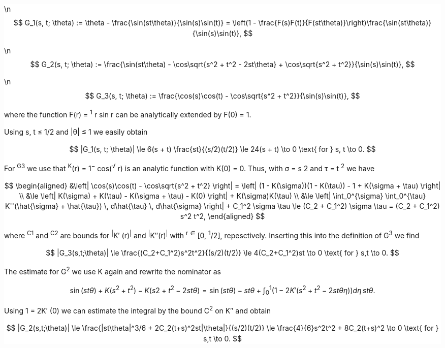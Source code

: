 \n
$$
G_1(s, t; \theta) := \theta - \frac{\sin(st\theta)}{\sin(s)\sin(t)} = \left(1 - \frac{F(s)F(t)}{F(st\theta)}\right)\frac{\sin(st\theta)}{\sin(s)\sin(t)},
$$
  
\n
$$
G_2(s, t; \theta) := \frac{\sin(st\theta) - \cos\sqrt{s^2 + t^2 - 2st\theta} + \cos\sqrt{s^2 + t^2}}{\sin(s)\sin(t)},
$$
  
\n
$$
G_3(s, t; \theta) := \frac{\cos(s)\cos(t) - \cos\sqrt{s^2 + t^2}}{\sin(s)\sin(t)},
$$

where the function F(r) = <sup>1</sup> r sin r can be analytically extended by F(0) = 1.

Using s, t ≤ 1/2 and |θ| ≤ 1 we easily obtain

$$
|G_1(s, t; \theta)| \le 6(s + t) \frac{st}{(s/2)(t/2)} \le 24(s + t) \to 0 \text{ for } s, t \to 0.
$$

For <sup>G</sup><sup>3</sup> we use that <sup>K</sup>(r) = 1<sup>−</sup> cos(<sup>√</sup> r) is an analytic function with K(0) = 0. Thus, with σ = s 2 and τ = t <sup>2</sup> we have

$$
\begin{aligned} &\left| \cos(s)\cos(t) - \cos\sqrt{s^2 + t^2} \right| = \left| (1 - K(\sigma))(1 - K(\tau)) - 1 + K(\sigma + \tau) \right| \\ &\le \left| K(\sigma) + K(\tau) - K(\sigma + \tau) - K(0) \right| + K(\sigma)K(\tau) \\ &\le \left| \int_0^{\sigma} \int_0^{\tau} K''(\hat{\sigma} + \hat{\tau}) \, d\hat{\tau} \, d\hat{\sigma} \right| + C_1^2 \sigma \tau \le (C_2 + C_1^2) \sigma \tau = (C_2 + C_1^2) s^2 t^2, \end{aligned}
$$

where <sup>C</sup><sup>1</sup> and <sup>C</sup><sup>2</sup> are bounds for <sup>|</sup>K′ (r)<sup>|</sup> and <sup>|</sup>K′′(r)<sup>|</sup> with <sup>r</sup> <sup>∈</sup> [0, <sup>1</sup>/2], repesctively. Inserting this into the definition of G<sup>3</sup> we find

$$
|G_3(s,t;\theta)| \le \frac{(C_2+C_1^2)s^2t^2}{(s/2)(t/2)} \le 4(C_2+C_1^2)st \to 0 \text{ for } s,t \to 0.
$$

The estimate for G<sup>2</sup> we use K again and rewrite the nominator as

$$
\sin(st\theta) + K(s^2 + t^2) - K(s2 + t^2 - 2st\theta) = \sin(st\theta) - st\theta + \int_0^1 (1 - 2K'(s^2 + t^2 - 2st\theta\eta)) d\eta \, st\theta.
$$

Using 1 = 2K′ (0) we can estimate the integral by the bound C<sup>2</sup> on K′′ and obtain

$$
|G_2(s,t;\theta)| \le \frac{|st\theta|^3/6 + 2C_2(t+s)^2st|\theta|}{(s/2)(t/2)} \le \frac{4}{6}s^2t^2 + 8C_2(t+s)^2 \to 0 \text{ for } s,t \to 0.
$$
